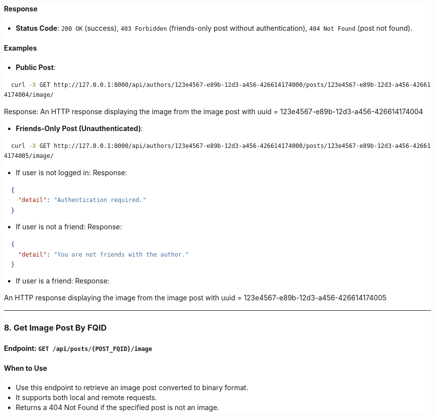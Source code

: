 #### **Response**

- **Status Code**: `200 OK` (success), `403 Forbidden` (friends-only post without authentication), `404 Not Found` (post not found).

#### **Examples**

- **Public Post**:

```bash
  curl -X GET http://127.0.0.1:8000/api/authors/123e4567-e89b-12d3-a456-426614174000/posts/123e4567-e89b-12d3-a456-426614174004/image/
```
Response:
An HTTP response displaying the image from the image post with uuid = 123e4567-e89b-12d3-a456-426614174004

- **Friends-Only Post (Unauthenticated)**:

```bash
  curl -X GET http://127.0.0.1:8000/api/authors/123e4567-e89b-12d3-a456-426614174000/posts/123e4567-e89b-12d3-a456-426614174005/image/
```

  - If user is not logged in:
  Response:

```json
  {
    "detail": "Authentication required."
  }
```

  - If user is not a friend:
  Response:

```json
  {
    "detail": "You are not friends with the author."
  }
```

  - If user is a friend:
  Response:

An HTTP response displaying the image from the image post with uuid = 123e4567-e89b-12d3-a456-426614174005

---

### 8. **Get Image Post By FQID**

#### **Endpoint**: `GET /api/posts/{POST_FQID}/image`

#### **When to Use**

- Use this endpoint to retrieve an image post converted to binary format.
- It supports both local and remote requests.
- Returns a 404 Not Found if the specified post is not an image.
